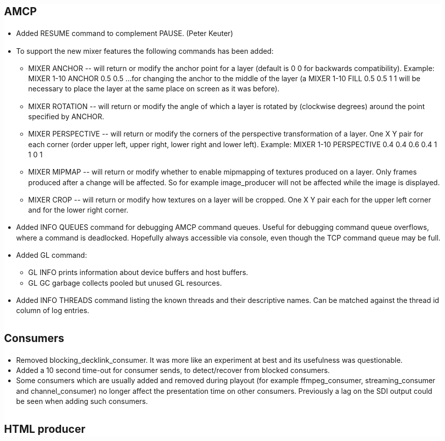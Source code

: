 AMCP
----

 * Added RESUME command to complement PAUSE. (Peter Keuter)
 * To support the new mixer features the following commands has been added:

   * MIXER ANCHOR -- will return or modify the anchor point for a layer
      (default is 0 0 for backwards compatibility). Example:
      MIXER 1-10 ANCHOR 0.5 0.5
      ...for changing the anchor to the middle of the layer
      (a MIXER 1-10 FILL 0.5 0.5 1 1 will be necessary to place the layer at the
      same place on screen as it was before).

   * MIXER ROTATION -- will return or modify the angle of which a layer is
      rotated by (clockwise degrees) around the point specified by ANCHOR.

   * MIXER PERSPECTIVE -- will return or modify the corners of the perspective
      transformation of a layer. One X Y pair for each corner (order upper left,
      upper right, lower right and lower left). Example:
      MIXER 1-10 PERSPECTIVE 0.4 0.4 0.6 0.4 1 1 0 1

   * MIXER MIPMAP -- will return or modify whether to enable mipmapping of
      textures produced on a layer. Only frames produced after a change will be
      affected. So for example image_producer will not be affected while the
      image is displayed.

   * MIXER CROP -- will return or modify how textures on a layer will be
      cropped. One X Y pair each for the upper left corner and for the lower
      right corner.

 * Added INFO QUEUES command for debugging AMCP command queues. Useful for
    debugging command queue overflows, where a command is deadlocked. Hopefully
    always accessible via console, even though the TCP command queue may be
    full.
 * Added GL command:
    - GL INFO prints information about device buffers and host buffers.
    - GL GC garbage collects pooled but unused GL resources.
 * Added INFO THREADS command listing the known threads and their descriptive
    names. Can be matched against the thread id column of log entries.

Consumers
---------

 * Removed blocking_decklink_consumer. It was more like an experiment at best
    and its usefulness was questionable.
 * Added a 10 second time-out for consumer sends, to detect/recover from
    blocked consumers.
 * Some consumers which are usually added and removed during playout (for
    example ffmpeg_consumer, streaming_consumer and channel_consumer) no longer
    affect the presentation time on other consumers. Previously a lag on the SDI
    output could be seen when adding such consumers.

HTML producer
-------------
